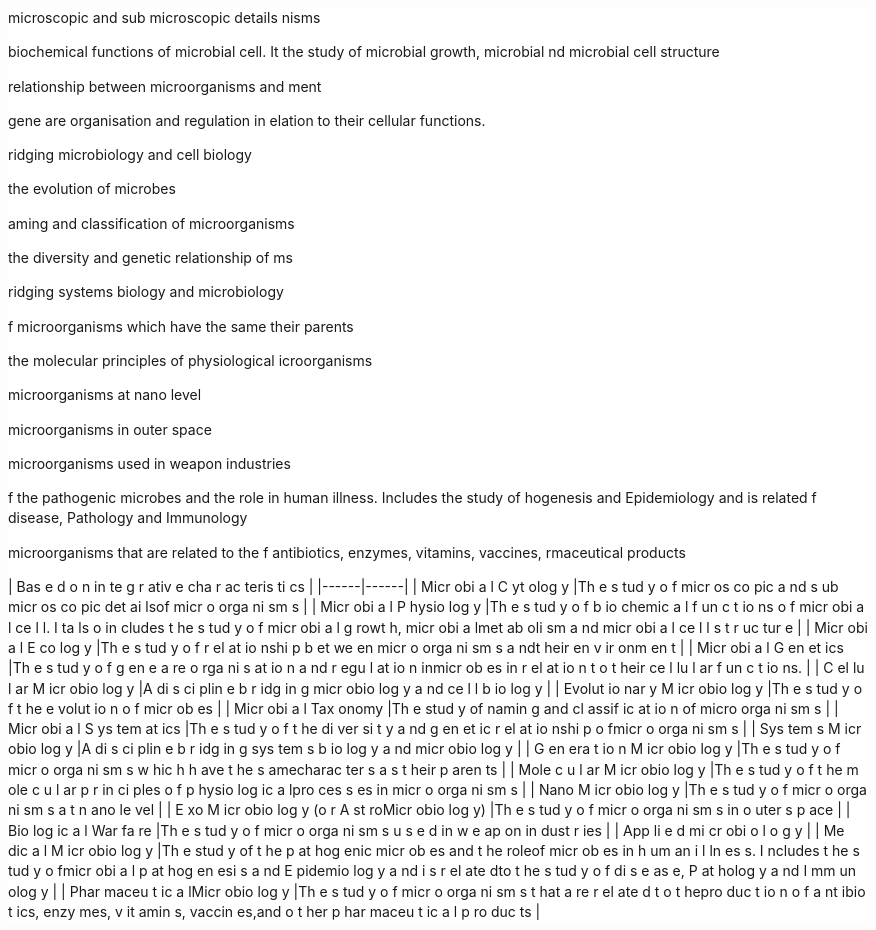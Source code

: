 microscopic and sub microscopic details nisms

biochemical functions of microbial cell. It the study of microbial growth, microbial nd microbial cell structure

relationship between microorganisms and ment

gene are organisation and regulation in elation to their cellular functions.

ridging microbiology and cell biology

the evolution of microbes

aming and classification of microorganisms

the diversity and genetic relationship of ms

ridging systems biology and microbiology

f microorganisms which have the same their parents

the molecular principles of physiological icroorganisms

microorganisms at nano level

microorganisms in outer space

microorganisms used in weapon industries

f the pathogenic microbes and the role in human illness. Includes the study of hogenesis and Epidemiology and is related f disease, Pathology and Immunology

microorganisms that are related to the f antibiotics, enzymes, vitamins, vaccines, rmaceutical products






| Bas e d o n in te g r ativ e cha r ac teris ti cs |
|------|------|
| Micr obi a l C yt olog y |Th e s tud y o f micr os co pic a nd s ub micr os co pic det ai lsof micr o orga ni sm s |
| Micr obi a l P hysio log y |Th e s tud y o f b io chemic a l f un c t io ns o f micr obi a l ce l l. I ta ls o in cludes t he s tud y o f micr obi a l g rowt h, micr obi a lmet ab oli sm a nd micr obi a l ce l l s t r uc tur e |
| Micr obi a l E co log y |Th e s tud y o f r el at io nshi p b et we en micr o orga ni sm s a ndt heir en v ir onm en t |
| Micr obi a l G en et ics |Th e s tud y o f g en e a re o rga ni s at io n a nd r egu l at io n inmicr ob es in r el at io n t o t heir ce l lu l ar f un c t io ns. |
| C el lu l ar M icr obio log y |A di s ci plin e b r idg in g micr obio log y a nd ce l l b io log y |
| Evolut io nar y M icr obio log y |Th e s tud y o f t he e volut io n o f micr ob es |
| Micr obi a l Tax onomy |Th e stud y of namin g and cl assif ic at io n of micro orga ni sm s |
| Micr obi a l S ys tem at ics |Th e s tud y o f t he di ver si t y a nd g en et ic r el at io nshi p o fmicr o orga ni sm s |
| Sys tem s M icr obio log y |A di s ci plin e b r idg in g sys tem s b io log y a nd micr obio log y |
| G en era t io n M icr obio log y |Th e s tud y o f micr o orga ni sm s w hic h h ave t he s amecharac ter s a s t heir p aren ts |
| Mole c u l ar M icr obio log y |Th e s tud y o f t he m ole c u l ar p r in ci ples o f p hysio log ic a lpro ces s es in micr o orga ni sm s |
| Nano M icr obio log y |Th e s tud y o f micr o orga ni sm s a t n ano le vel |
| E xo M icr obio log y (o r A st roMicr obio log y) |Th e s tud y o f micr o orga ni sm s in o uter s p ace |
| Bio log ic a l War fa re |Th e s tud y o f micr o orga ni sm s u s e d in w e ap on in dust r ies |
| App li e d mi cr obi o l o g y |
| Me dic a l M icr obio log y |Th e  stud y  of  t he  p at hog enic  micr ob es  and  t he  roleof micr ob es in h um an i l ln es s. I ncludes t he s tud y o fmicr obi a l p at hog en esi s a nd E pidemio log y a nd i s r el ate dto t he s tud y o f di s e as e, P at holog y a nd I mm un olog y |
| Phar maceu t ic a lMicr obio log y |Th e s tud y o f micr o orga ni sm s t hat a re r el ate d t o t hepro duc t io n o f a nt ibio t ics, enzy mes, v it amin s, vaccin es,and o t her p har maceu t ic a l p ro duc ts |
  